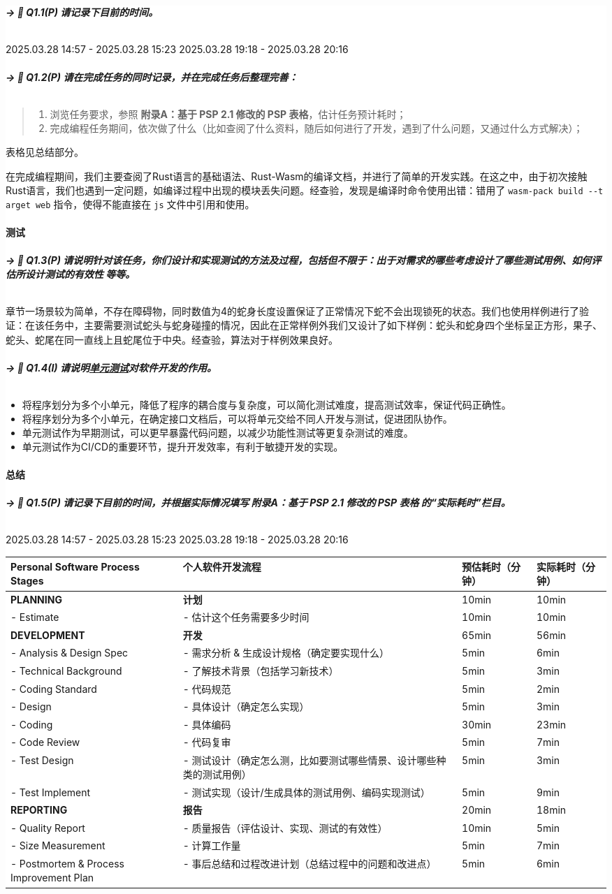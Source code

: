 ###### **→ 📖 Q1.1(P) 请记录下目前的时间。**

2025.03.28 14:57 - 2025.03.28 15:23
2025.03.28 19:18 - 2025.03.28 20:16


###### **→ 📖 Q1.2(P) 请在完成任务的同时记录，并在完成任务后整理完善：**

> 1. 浏览任务要求，参照 **附录A：基于 PSP 2.1 修改的 PSP 表格**，估计任务预计耗时；
> 2. 完成编程任务期间，依次做了什么（比如查阅了什么资料，随后如何进行了开发，遇到了什么问题，又通过什么方式解决）；

表格见总结部分。

在完成编程期间，我们主要查阅了Rust语言的基础语法、Rust-Wasm的编译文档，并进行了简单的开发实践。在这之中，由于初次接触Rust语言，我们也遇到一定问题，如编译过程中出现的模块丢失问题。经查验，发现是编译时命令使用出错：错用了 `wasm-pack build --target web` 指令，使得不能直接在 `js` 文件中引用和使用。



#### 测试

###### **→ 📖 Q1.3(P) 请说明针对该任务，你们设计和实现测试的方法及过程，包括但不限于：出于对需求的哪些考虑设计了哪些测试用例、如何评估所设计测试的有效性 等等。**

章节一场景较为简单，不存在障碍物，同时数值为4的蛇身长度设置保证了正常情况下蛇不会出现锁死的状态。我们也使用样例进行了验证：在该任务中，主要需要测试蛇头与蛇身碰撞的情况，因此在正常样例外我们又设计了如下样例：蛇头和蛇身四个坐标呈正方形，果子、蛇头、蛇尾在同一直线上且蛇尾位于中央。经查验，算法对于样例效果良好。

###### **→ 📖 Q1.4(I) 请说明<u>单元测试</u>对软件开发的作用。**

- 将程序划分为多个小单元，降低了程序的耦合度与复杂度，可以简化测试难度，提高测试效率，保证代码正确性。
- 将程序划分为多个小单元，在确定接口文档后，可以将单元交给不同人开发与测试，促进团队协作。
- 单元测试作为早期测试，可以更早暴露代码问题，以减少功能性测试等更复杂测试的难度。
- 单元测试作为CI/CD的重要环节，提升开发效率，有利于敏捷开发的实现。



#### 总结

###### **→ 📖 Q1.5(P) 请记录下目前的时间，并根据实际情况填写 附录A：基于 PSP 2.1 修改的 PSP 表格 的“实际耗时”栏目。**

2025.03.28 14:57 - 2025.03.28 15:23
2025.03.28 19:18 - 2025.03.28 20:16

| Personal Software Process Stages        | 个人软件开发流程                                             | 预估耗时（分钟） | 实际耗时（分钟） |
| :-------------------------------------- | :----------------------------------------------------------- | :--------------- | :--------------- |
| **PLANNING**                            | **计划**                                                     | 10min            | 10min            |
| - Estimate                              | - 估计这个任务需要多少时间                                   | 10min            | 10min            |
| **DEVELOPMENT**                         | **开发**                                                     | 65min            | 56min            |
| - Analysis & Design Spec                | - 需求分析 & 生成设计规格（确定要实现什么）                  | 5min             | 6min             |
| - Technical Background                  | - 了解技术背景（包括学习新技术）                             | 5min             | 3min             |
| - Coding Standard                       | - 代码规范                                                   | 5min             | 2min             |
| - Design                                | - 具体设计（确定怎么实现）                                   | 5min             | 3min             |
| - Coding                                | - 具体编码                                                   | 30min            | 23min            |
| - Code Review                           | - 代码复审                                                   | 5min             | 7min             |
| - Test Design                           | - 测试设计（确定怎么测，比如要测试哪些情景、设计哪些种类的测试用例） | 5min             | 3min             |
| - Test Implement                        | - 测试实现（设计/生成具体的测试用例、编码实现测试）          | 5min             | 9min             |
| **REPORTING**                           | **报告**                                                     | 20min            | 18min            |
| - Quality Report                        | - 质量报告（评估设计、实现、测试的有效性）                   | 10min            | 5min             |
| - Size Measurement                      | - 计算工作量                                                 | 5min             | 7min             |
| - Postmortem & Process Improvement Plan | - 事后总结和过程改进计划（总结过程中的问题和改进点）         | 5min             | 6min             |